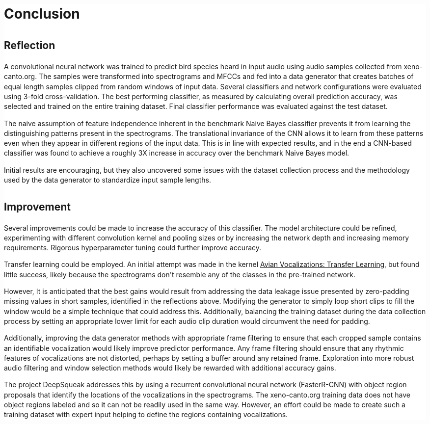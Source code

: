 
# Conclusion


## Reflection

A convolutional neural network was trained to predict bird species heard in input audio using audio samples collected from xeno-canto.org. The samples were transformed into spectrograms and MFCCs and fed into a data generator that creates batches of equal length samples clipped from random windows of input data. Several classifiers and network configurations were evaluated using 3-fold cross-validation. The best performing classifier, as measured by calculating overall prediction accuracy, was selected and trained on the entire training dataset. Final classifier performance was evaluated against the test dataset. 

The naive assumption of feature independence inherent in the benchmark Naive Bayes classifier prevents it from learning the distinguishing patterns present in the spectrograms. The translational invariance of the CNN allows it to learn from these patterns even when they appear in different regions of the input data. This is in line with expected results, and in the end a CNN-based classifier was found to achieve a roughly 3X increase in accuracy over the benchmark Naive Bayes model. 

Initial results are encouraging, but they also uncovered some issues with the dataset collection process and the methodology used by the data generator to standardize input sample lengths. 


## Improvement

Several improvements could be made to increase the accuracy of this classifier. The model architecture could be refined, experimenting with different convolution kernel and pooling sizes or by increasing the network depth and increasing memory requirements. Rigorous hyperparameter tuning could further improve accuracy. 

Transfer learning could be employed. An initial attempt was made in the kernel [Avian Vocalizations: Transfer Learning](https://www.kaggle.com/samhiatt/avian-vocalizations-transfer-learning?scriptVersionId=18845751), but found little success, likely because the spectrograms don't resemble any of the classes in the pre-trained network.

However, It is anticipated that the best gains would result from addressing the data leakage issue presented by zero-padding missing values in short samples, identified in the reflections above. Modifying the generator to simply loop short clips to fill the window would be a simple technique that could address this. Additionally, balancing the training dataset during the data collection process by setting an appropriate lower limit for each audio clip duration would circumvent the need for padding.  

Additionally, improving the data generator methods with appropriate frame filtering to ensure that each cropped sample contains an identifiable vocalization would likely improve predictor performance. Any frame filtering should ensure that any rhythmic features of vocalizations are not distorted, perhaps by setting a buffer around any retained frame. Exploration into more robust audio filtering and window selection methods would likely be rewarded with additional accuracy gains.

The project DeepSqueak addresses this by using a recurrent convolutional neural network (FasterR-CNN) with object region proposals that identify the locations of the vocalizations in the spectrograms. The xeno-canto.org training data does not have object regions labeled and so it can not be readily used in the same way. However, an effort could be made to create such a training dataset with expert input helping to define the regions containing vocalizations. 
